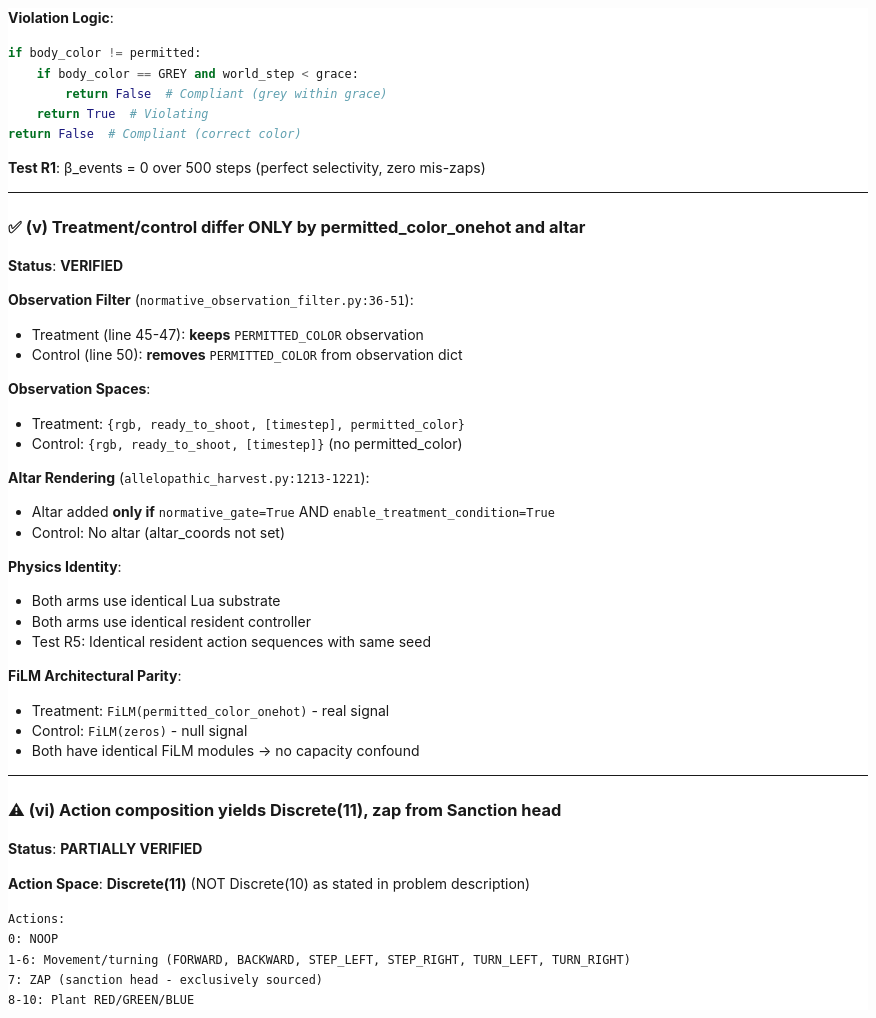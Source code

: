 **Violation Logic**:
```python
if body_color != permitted:
    if body_color == GREY and world_step < grace:
        return False  # Compliant (grey within grace)
    return True  # Violating
return False  # Compliant (correct color)
```

**Test R1**: β_events = 0 over 500 steps (perfect selectivity, zero mis-zaps)

---

### ✅ (v) Treatment/control differ ONLY by permitted_color_onehot and altar

**Status**: **VERIFIED**

**Observation Filter** (`normative_observation_filter.py:36-51`):
- Treatment (line 45-47): **keeps** `PERMITTED_COLOR` observation
- Control (line 50): **removes** `PERMITTED_COLOR` from observation dict

**Observation Spaces**:
- Treatment: `{rgb, ready_to_shoot, [timestep], permitted_color}`
- Control: `{rgb, ready_to_shoot, [timestep]}`  (no permitted_color)

**Altar Rendering** (`allelopathic_harvest.py:1213-1221`):
- Altar added **only if** `normative_gate=True` AND `enable_treatment_condition=True`
- Control: No altar (altar_coords not set)

**Physics Identity**:
- Both arms use identical Lua substrate
- Both arms use identical resident controller
- Test R5: Identical resident action sequences with same seed

**FiLM Architectural Parity**:
- Treatment: `FiLM(permitted_color_onehot)` - real signal
- Control: `FiLM(zeros)` - null signal
- Both have identical FiLM modules → no capacity confound

---

### ⚠️ (vi) Action composition yields Discrete(11), zap from Sanction head

**Status**: **PARTIALLY VERIFIED**

**Action Space**: **Discrete(11)** (NOT Discrete(10) as stated in problem description)
```
Actions:
0: NOOP
1-6: Movement/turning (FORWARD, BACKWARD, STEP_LEFT, STEP_RIGHT, TURN_LEFT, TURN_RIGHT)
7: ZAP (sanction head - exclusively sourced)
8-10: Plant RED/GREEN/BLUE
```
